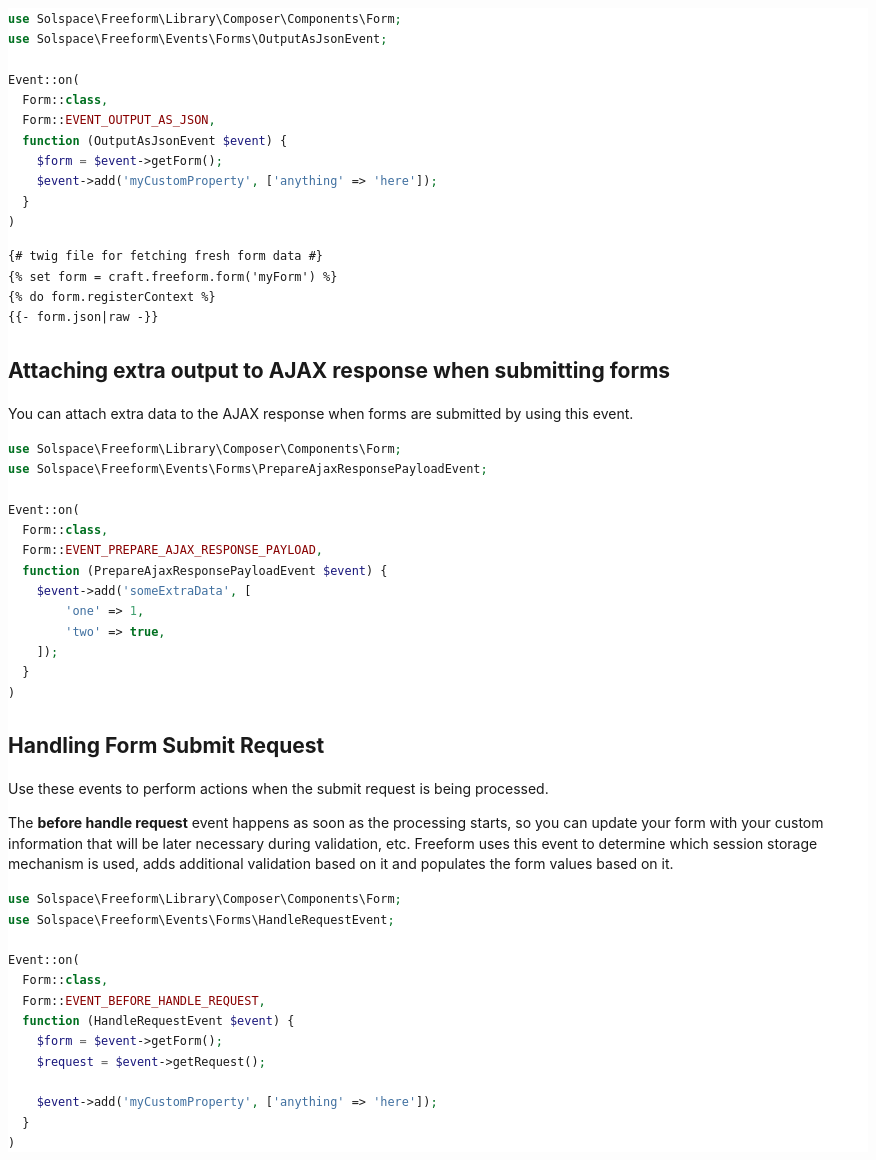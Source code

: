 ```php
use Solspace\Freeform\Library\Composer\Components\Form;
use Solspace\Freeform\Events\Forms\OutputAsJsonEvent;

Event::on(
  Form::class,
  Form::EVENT_OUTPUT_AS_JSON,
  function (OutputAsJsonEvent $event) {
    $form = $event->getForm();
    $event->add('myCustomProperty', ['anything' => 'here']);
  }
)
```

```twig
{# twig file for fetching fresh form data #}
{% set form = craft.freeform.form('myForm') %}
{% do form.registerContext %}
{{- form.json|raw -}}
```


## Attaching extra output to AJAX response when submitting forms

You can attach extra data to the AJAX response when forms are submitted by using this event.

```php
use Solspace\Freeform\Library\Composer\Components\Form;
use Solspace\Freeform\Events\Forms\PrepareAjaxResponsePayloadEvent;

Event::on(
  Form::class,
  Form::EVENT_PREPARE_AJAX_RESPONSE_PAYLOAD,
  function (PrepareAjaxResponsePayloadEvent $event) {
    $event->add('someExtraData', [
        'one' => 1,
        'two' => true,
    ]);
  }
)
```


## Handling Form Submit Request

Use these events to perform actions when the submit request is being processed.

The **before handle request** event happens as soon as the processing starts, so you can update your form with your custom information that will be later necessary during validation, etc. Freeform uses this event to determine which session storage mechanism is used, adds additional validation based on it and populates the form values based on it.

```php
use Solspace\Freeform\Library\Composer\Components\Form;
use Solspace\Freeform\Events\Forms\HandleRequestEvent;

Event::on(
  Form::class,
  Form::EVENT_BEFORE_HANDLE_REQUEST,
  function (HandleRequestEvent $event) {
    $form = $event->getForm();
    $request = $event->getRequest();

    $event->add('myCustomProperty', ['anything' => 'here']);
  }
)
```